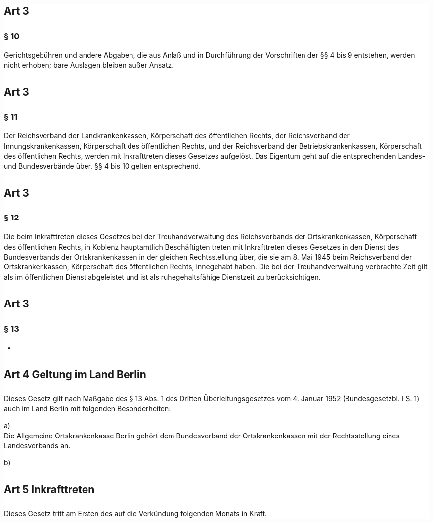 Art 3
-----

### § 10

Gerichtsgebühren und andere Abgaben, die aus Anlaß und in Durchführung der Vorschriften der §§ 4 bis 9 entstehen, werden nicht erhoben; bare Auslagen bleiben außer Ansatz.

Art 3
-----

### § 11

Der Reichsverband der Landkrankenkassen, Körperschaft des öffentlichen Rechts, der Reichsverband der Innungskrankenkassen, Körperschaft des öffentlichen Rechts, und der Reichsverband der Betriebskrankenkassen, Körperschaft des öffentlichen Rechts, werden mit Inkrafttreten dieses Gesetzes aufgelöst. Das Eigentum geht auf die entsprechenden Landes- und Bundesverbände über. §§ 4 bis 10 gelten entsprechend.

Art 3
-----

### § 12

Die beim Inkrafttreten dieses Gesetzes bei der Treuhandverwaltung des Reichsverbands der Ortskrankenkassen, Körperschaft des öffentlichen Rechts, in Koblenz hauptamtlich Beschäftigten treten mit Inkrafttreten dieses Gesetzes in den Dienst des Bundesverbands der Ortskrankenkassen in der gleichen Rechtsstellung über, die sie am 8. Mai 1945 beim Reichsverband der Ortskrankenkassen, Körperschaft des öffentlichen Rechts, innegehabt haben. Die bei der Treuhandverwaltung verbrachte Zeit gilt als im öffentlichen Dienst abgeleistet und ist als ruhegehaltsfähige Dienstzeit zu berücksichtigen.

Art 3
-----

### § 13

-

Art 4 Geltung im Land Berlin
----------------------------

### 

Dieses Gesetz gilt nach Maßgabe des § 13 Abs. 1 des Dritten Überleitungsgesetzes vom 4. Januar 1952 (Bundesgesetzbl. I S. 1) auch im Land Berlin mit folgenden Besonderheiten:

a)  
Die Allgemeine Ortskrankenkasse Berlin gehört dem Bundesverband der Ortskrankenkassen mit der Rechtsstellung eines Landesverbands an.

b)

Art 5 Inkrafttreten
-------------------

### 

Dieses Gesetz tritt am Ersten des auf die Verkündung folgenden Monats in Kraft.
